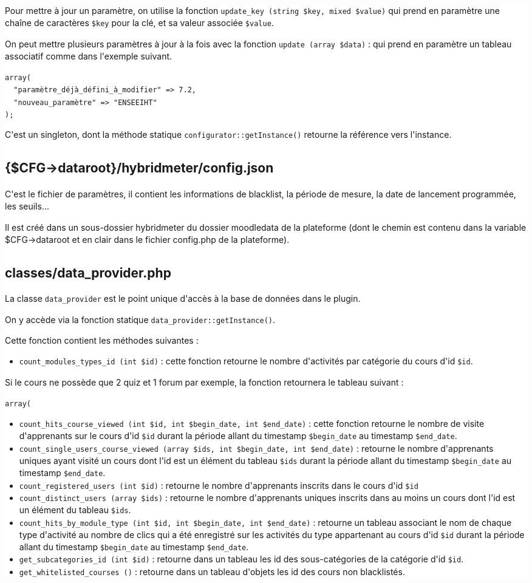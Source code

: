 
Pour mettre à jour un paramètre, on utilise la fonction `update_key (string $key, mixed $value)` qui prend en paramètre une chaîne de caractères `$key` pour la clé, et sa valeur associée `$value`.

  

On peut mettre plusieurs paramètres à jour à la fois avec la fonction `update (array $data)` : qui prend en paramètre un tableau associatif comme dans l'exemple suivant.

```
array(
  "paramètre_déjà_défini_à_modifier" => 7.2,
  "nouveau_paramètre" => "ENSEEIHT"
);
```

  

C'est un singleton, dont la méthode statique `configurator::getInstance()` retourne la référence vers l'instance.

{$CFG->dataroot}/hybridmeter/config.json
----------------------------------------

C'est le fichier de paramètres, il contient les informations de blacklist, la période de mesure, la date de lancement programmée, les seuils...

  

Il est créé dans un sous-dossier hybridmeter du dossier moodledata de la plateforme (dont le chemin est contenu dans la variable $CFG->dataroot et en clair dans le fichier config.php de la plateforme).

classes/data\_provider.php
--------------------------

La classe `data_provider` est le point unique d'accès à la base de données dans le plugin.

  

On y accède via la fonction statique `data_provider::getInstance()`.

  

Cette fonction contient les méthodes suivantes :

*   `count_modules_types_id (int $id)` : cette fonction retourne le nombre d'activités par catégorie du cours d'id `$id`.

Si le cours ne possède que 2 quiz et 1 forum par exemple, la fonction retournera le tableau suivant :

```
array(
```

*   `count_hits_course_viewed (int $id, int $begin_date, int $end_date)` : cette fonction retourne le nombre de visite d'apprenants sur le cours d'id `$id` durant la période allant du timestamp `$begin_date` au timestamp `$end_date`.
*   `count_single_users_course_viewed (array $ids, int $begin_date, int $end_date)` : retourne le nombre d'apprenants uniques ayant visité un cours dont l'id est un élément du tableau `$ids` durant la période allant du timestamp `$begin_date` au timestamp `$end_date`.
*   `count_registered_users (int $id)` : retourne le nombre d'apprenants inscrits dans le cours d'id `$id`
*   `count_distinct_users (array $ids)` : retourne le nombre d'apprenants uniques inscrits dans au moins un cours dont l'id est un élément du tableau `$ids`.
*   `count_hits_by_module_type (int $id, int $begin_date, int $end_date)` : retourne un tableau associant le nom de chaque type d'activité au nombre de clics qui a été enregistré sur les activités du type appartenant au cours d'id `$id` durant la période allant du timestamp `$begin_date` au timestamp `$end_date`.
*   `get_subcategories_id (int $id)` : retourne dans un tableau les id des sous-catégories de la catégorie d'id `$id`.
*   `get_whitelisted_courses ()` : retourne dans un tableau d'objets les id des cours non blacklistés.